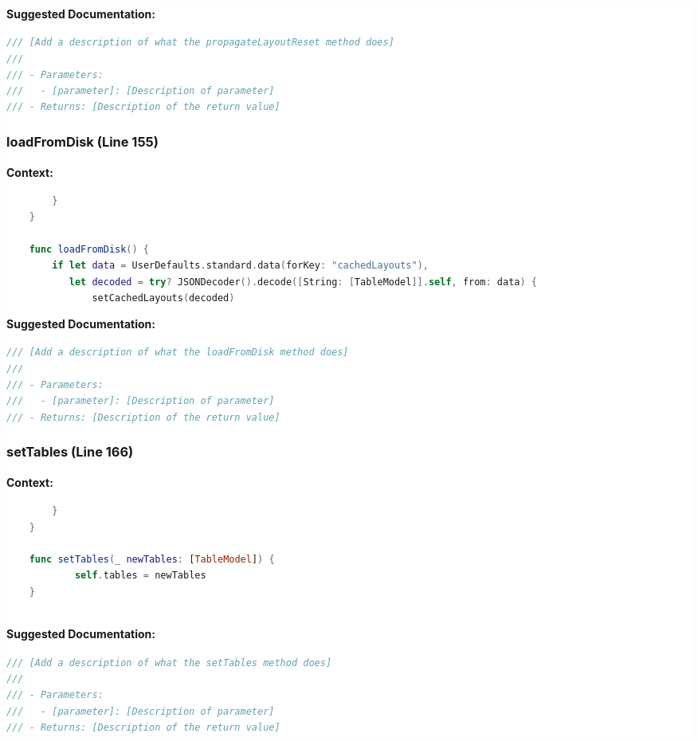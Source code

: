 **Suggested Documentation:**

```swift
/// [Add a description of what the propagateLayoutReset method does]
///
/// - Parameters:
///   - [parameter]: [Description of parameter]
/// - Returns: [Description of the return value]
```

### loadFromDisk (Line 155)

**Context:**

```swift
        }
    }
    
    func loadFromDisk() {
        if let data = UserDefaults.standard.data(forKey: "cachedLayouts"),
           let decoded = try? JSONDecoder().decode([String: [TableModel]].self, from: data) {
               setCachedLayouts(decoded)
```

**Suggested Documentation:**

```swift
/// [Add a description of what the loadFromDisk method does]
///
/// - Parameters:
///   - [parameter]: [Description of parameter]
/// - Returns: [Description of the return value]
```

### setTables (Line 166)

**Context:**

```swift
        }
    }
    
    func setTables(_ newTables: [TableModel]) {
            self.tables = newTables
    }
    
```

**Suggested Documentation:**

```swift
/// [Add a description of what the setTables method does]
///
/// - Parameters:
///   - [parameter]: [Description of parameter]
/// - Returns: [Description of the return value]
```
